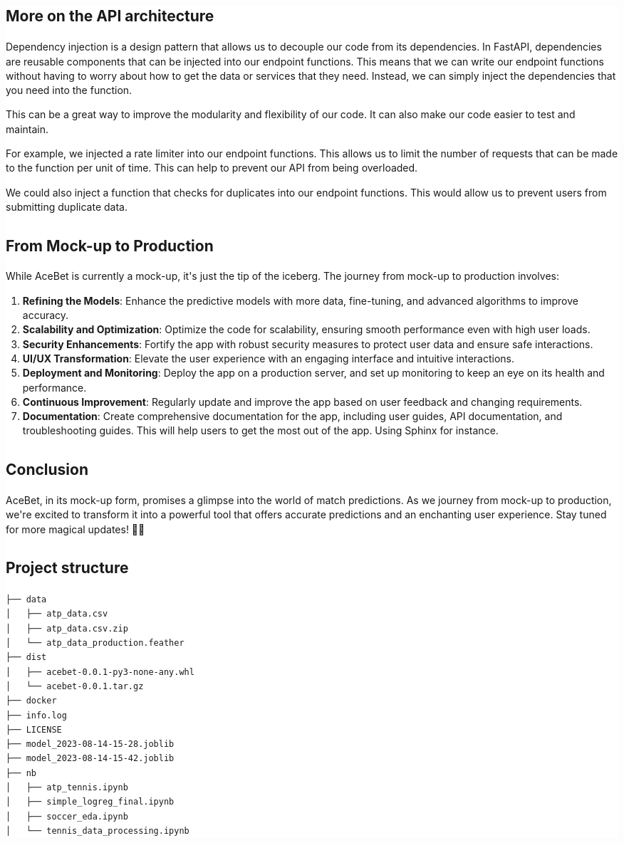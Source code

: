 ## More on the API architecture
Dependency injection is a design pattern that allows us to decouple our code from its dependencies. In FastAPI, dependencies are reusable components that can be injected into our endpoint functions. This means that we can write our endpoint functions without having to worry about how to get the data or services that they need. Instead, we can simply inject the dependencies that you need into the function.

This can be a great way to improve the modularity and flexibility of our code. It can also make our code easier to test and maintain.

For example, we injected a rate limiter into our endpoint functions. This allows us to limit the number of requests that can be made to the function per unit of time. This can help to prevent our API from being overloaded.

We could also inject a function that checks for duplicates into our endpoint functions. This would allow us to prevent users from submitting duplicate data.

## From Mock-up to Production

While AceBet is currently a mock-up, it's just the tip of the iceberg. The journey from mock-up to production involves:

1. **Refining the Models**: Enhance the predictive models with more data, fine-tuning, and advanced algorithms to improve accuracy.
2. **Scalability and Optimization**: Optimize the code for scalability, ensuring smooth performance even with high user loads.
3. **Security Enhancements**: Fortify the app with robust security measures to protect user data and ensure safe interactions.
4. **UI/UX Transformation**: Elevate the user experience with an engaging interface and intuitive interactions.
5. **Deployment and Monitoring**: Deploy the app on a production server, and set up monitoring to keep an eye on its health and performance.
6. **Continuous Improvement**: Regularly update and improve the app based on user feedback and changing requirements.
7. **Documentation**: Create comprehensive documentation for the app, including user guides, API documentation, and troubleshooting guides. This will help users to get the most out of the app. Using Sphinx for instance.

## Conclusion

AceBet, in its mock-up form, promises a glimpse into the world of match predictions. As we journey from mock-up to production, we're excited to transform it into a powerful tool that offers accurate predictions and an enchanting user experience. Stay tuned for more magical updates! 🎾🔮

## Project structure

```
├── data
│   ├── atp_data.csv
│   ├── atp_data.csv.zip
│   └── atp_data_production.feather
├── dist
│   ├── acebet-0.0.1-py3-none-any.whl
│   └── acebet-0.0.1.tar.gz
├── docker
├── info.log
├── LICENSE
├── model_2023-08-14-15-28.joblib
├── model_2023-08-14-15-42.joblib
├── nb
│   ├── atp_tennis.ipynb
│   ├── simple_logreg_final.ipynb
│   ├── soccer_eda.ipynb
│   └── tennis_data_processing.ipynb
```